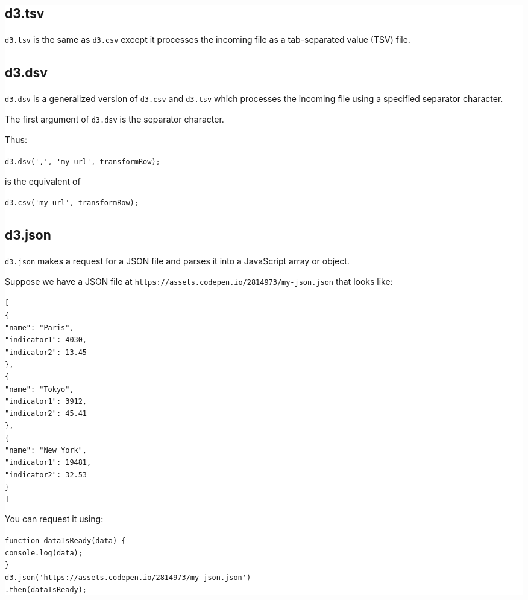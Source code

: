 ## d3.tsv

`d3.tsv` is the same as `d3.csv` except it processes the incoming file as a tab-separated value (TSV) file.

## d3.dsv

`d3.dsv` is a generalized version of `d3.csv` and `d3.tsv` which processes the incoming file using a specified separator character.

The first argument of `d3.dsv` is the separator character.

Thus:

```
d3.dsv(',', 'my-url', transformRow);
```

is the equivalent of

```
d3.csv('my-url', transformRow);
```

## d3.json

`d3.json` makes a request for a JSON file and parses it into a JavaScript array or object.

Suppose we have a JSON file at `https://assets.codepen.io/2814973/my-json.json` that looks like:

```
[
{
"name": "Paris",
"indicator1": 4030,
"indicator2": 13.45
},
{
"name": "Tokyo",
"indicator1": 3912,
"indicator2": 45.41
},
{
"name": "New York",
"indicator1": 19481,
"indicator2": 32.53
}
]
```

You can request it using:

```
function dataIsReady(data) {
console.log(data);
}
d3.json('https://assets.codepen.io/2814973/my-json.json')
.then(dataIsReady);
```
